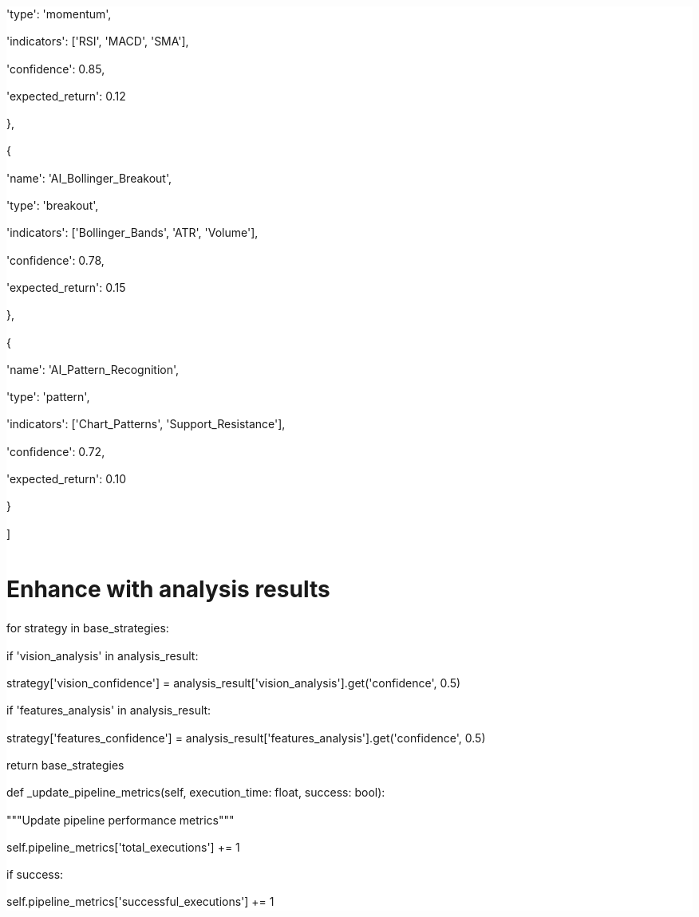  'type': 'momentum',
  
  'indicators': ['RSI', 'MACD', 'SMA'],
  
  'confidence': 0.85,
  
  'expected_return': 0.12
  
  },
  
  {
  
  'name': 'AI_Bollinger_Breakout',
  
  'type': 'breakout',
  
  'indicators': ['Bollinger_Bands', 'ATR', 'Volume'],
  
  'confidence': 0.78,
  
  'expected_return': 0.15
  
  },
  
  {
  
  'name': 'AI_Pattern_Recognition',
  
  'type': 'pattern',
  
  'indicators': ['Chart_Patterns', 'Support_Resistance'],
  
  'confidence': 0.72,
  
  'expected_return': 0.10
  
  }
  
  ]
  
  # Enhance with analysis results
  
  for strategy in base_strategies:
  
  if 'vision_analysis' in analysis_result:
  
  strategy['vision_confidence'] = analysis_result['vision_analysis'].get('confidence', 0.5)
  
  if 'features_analysis' in analysis_result:
  
  strategy['features_confidence'] = analysis_result['features_analysis'].get('confidence', 0.5)
  
  return base_strategies
  
  def _update_pipeline_metrics(self, execution_time: float, success: bool):
  
  """Update pipeline performance metrics"""
  
  self.pipeline_metrics['total_executions'] += 1
  
  if success:
  
  self.pipeline_metrics['successful_executions'] += 1
  